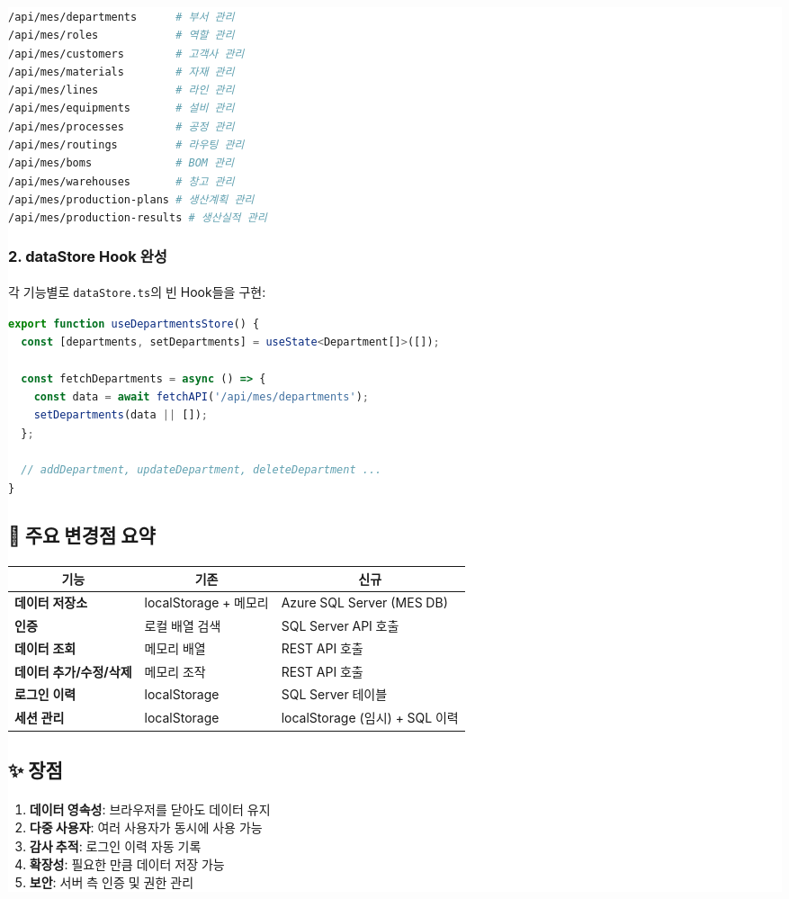 ```bash
/api/mes/departments      # 부서 관리
/api/mes/roles            # 역할 관리
/api/mes/customers        # 고객사 관리
/api/mes/materials        # 자재 관리
/api/mes/lines            # 라인 관리
/api/mes/equipments       # 설비 관리
/api/mes/processes        # 공정 관리
/api/mes/routings         # 라우팅 관리
/api/mes/boms             # BOM 관리
/api/mes/warehouses       # 창고 관리
/api/mes/production-plans # 생산계획 관리
/api/mes/production-results # 생산실적 관리
```

### 2. dataStore Hook 완성

각 기능별로 `dataStore.ts`의 빈 Hook들을 구현:

```typescript
export function useDepartmentsStore() {
  const [departments, setDepartments] = useState<Department[]>([]);
  
  const fetchDepartments = async () => {
    const data = await fetchAPI('/api/mes/departments');
    setDepartments(data || []);
  };
  
  // addDepartment, updateDepartment, deleteDepartment ...
}
```

## 🎯 주요 변경점 요약

| 기능 | 기존 | 신규 |
|------|------|------|
| **데이터 저장소** | localStorage + 메모리 | Azure SQL Server (MES DB) |
| **인증** | 로컬 배열 검색 | SQL Server API 호출 |
| **데이터 조회** | 메모리 배열 | REST API 호출 |
| **데이터 추가/수정/삭제** | 메모리 조작 | REST API 호출 |
| **로그인 이력** | localStorage | SQL Server 테이블 |
| **세션 관리** | localStorage | localStorage (임시) + SQL 이력 |

## ✨ 장점

1. **데이터 영속성**: 브라우저를 닫아도 데이터 유지
2. **다중 사용자**: 여러 사용자가 동시에 사용 가능
3. **감사 추적**: 로그인 이력 자동 기록
4. **확장성**: 필요한 만큼 데이터 저장 가능
5. **보안**: 서버 측 인증 및 권한 관리
